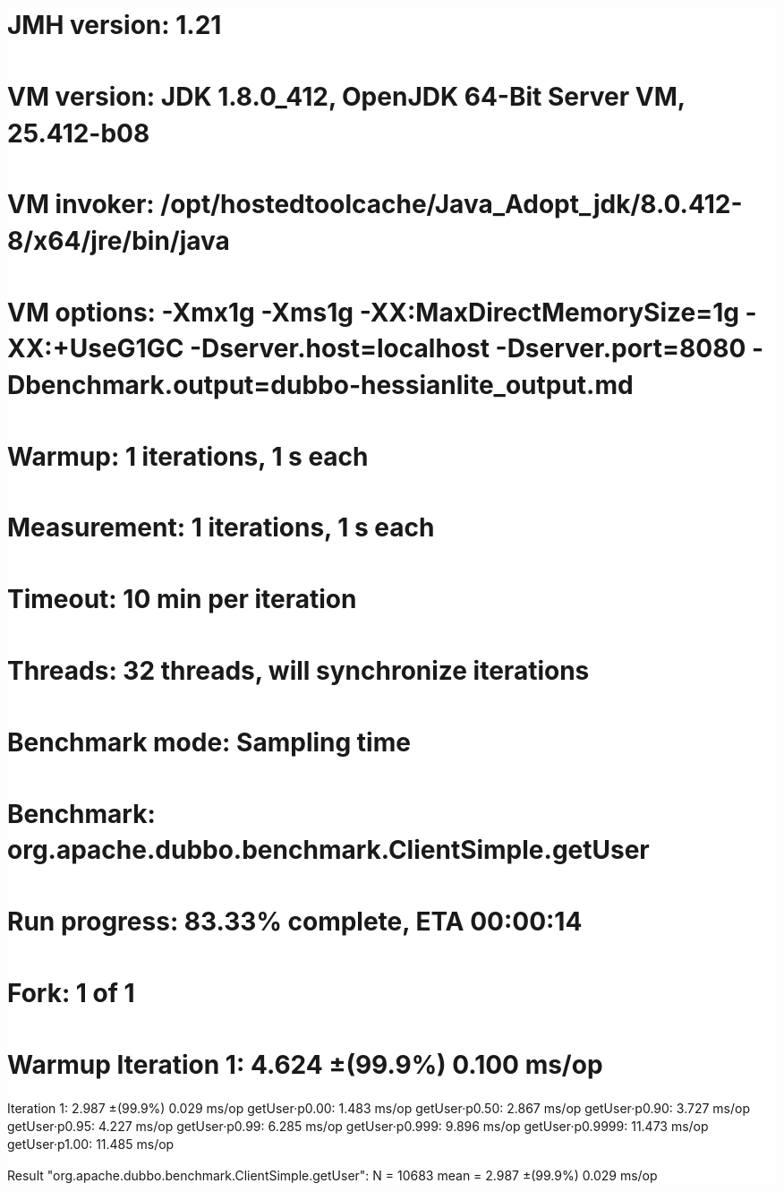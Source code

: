# JMH version: 1.21
# VM version: JDK 1.8.0_412, OpenJDK 64-Bit Server VM, 25.412-b08
# VM invoker: /opt/hostedtoolcache/Java_Adopt_jdk/8.0.412-8/x64/jre/bin/java
# VM options: -Xmx1g -Xms1g -XX:MaxDirectMemorySize=1g -XX:+UseG1GC -Dserver.host=localhost -Dserver.port=8080 -Dbenchmark.output=dubbo-hessianlite_output.md
# Warmup: 1 iterations, 1 s each
# Measurement: 1 iterations, 1 s each
# Timeout: 10 min per iteration
# Threads: 32 threads, will synchronize iterations
# Benchmark mode: Sampling time
# Benchmark: org.apache.dubbo.benchmark.ClientSimple.getUser

# Run progress: 83.33% complete, ETA 00:00:14
# Fork: 1 of 1
# Warmup Iteration   1: 4.624 ±(99.9%) 0.100 ms/op
Iteration   1: 2.987 ±(99.9%) 0.029 ms/op
                 getUser·p0.00:   1.483 ms/op
                 getUser·p0.50:   2.867 ms/op
                 getUser·p0.90:   3.727 ms/op
                 getUser·p0.95:   4.227 ms/op
                 getUser·p0.99:   6.285 ms/op
                 getUser·p0.999:  9.896 ms/op
                 getUser·p0.9999: 11.473 ms/op
                 getUser·p1.00:   11.485 ms/op



Result "org.apache.dubbo.benchmark.ClientSimple.getUser":
  N = 10683
  mean =      2.987 ±(99.9%) 0.029 ms/op
